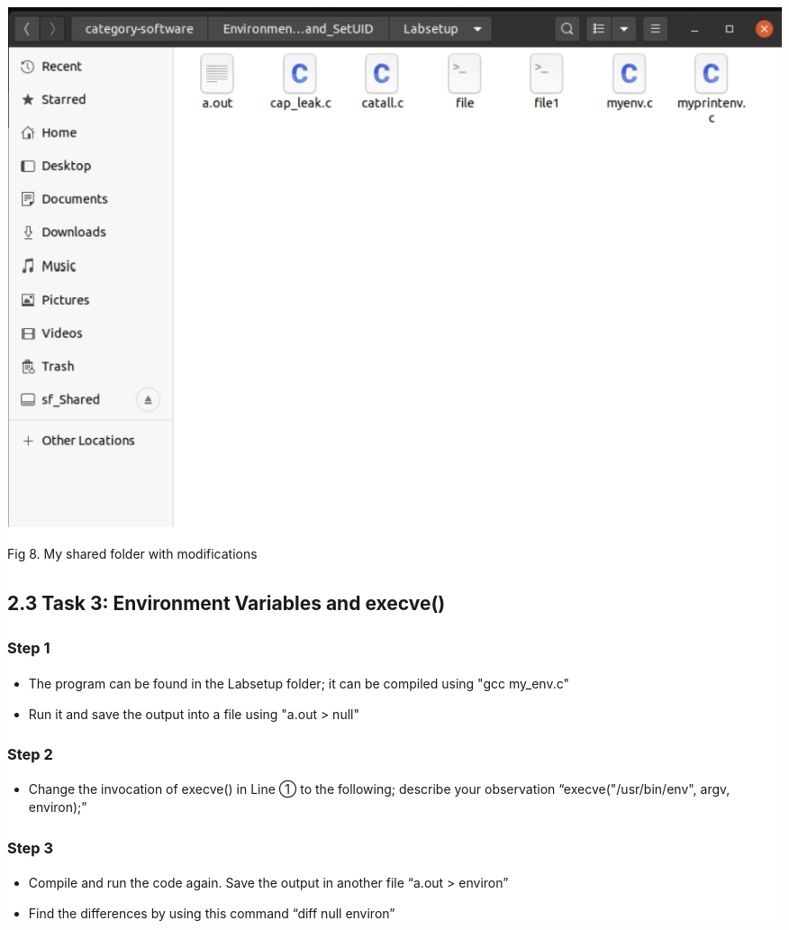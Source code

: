 ![My shared folder with modifications](image-9.png)

Fig 8. My shared folder with modifications

## 2.3 Task 3: Environment Variables and execve()

### Step 1

- The program can be found in the Labsetup folder; it can be compiled using "gcc my_env.c"

- Run it and save the output into a file using "a.out > null"

### Step 2

- Change the invocation of execve() in Line ➀ to the following; describe your observation “execve("/usr/bin/env", argv, environ);”

### Step 3

- Compile and run the code again. Save the output in another file “a.out > environ”

- Find the differences by using this command “diff null environ”
